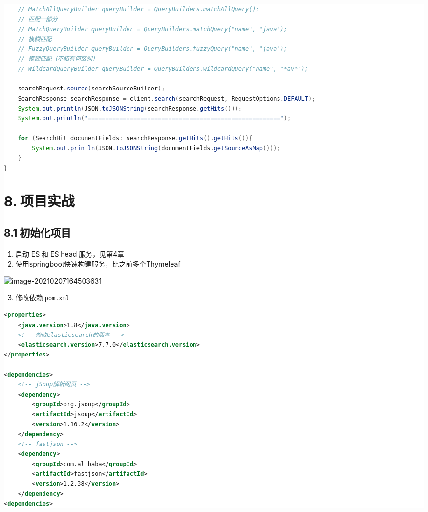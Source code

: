 ```java
	// MatchAllQueryBuilder queryBuilder = QueryBuilders.matchAllQuery();
    // 匹配一部分
    // MatchQueryBuilder queryBuilder = QueryBuilders.matchQuery("name", "java");
    // 模糊匹配
    // FuzzyQueryBuilder queryBuilder = QueryBuilders.fuzzyQuery("name", "java");
    // 模糊匹配（不知有何区别）
    // WildcardQueryBuilder queryBuilder = QueryBuilders.wildcardQuery("name", "*av*");

    searchRequest.source(searchSourceBuilder);
    SearchResponse searchResponse = client.search(searchRequest, RequestOptions.DEFAULT);
    System.out.println(JSON.toJSONString(searchResponse.getHits()));
    System.out.println("=======================================================");

    for (SearchHit documentFields: searchResponse.getHits().getHits()){
        System.out.println(JSON.toJSONString(documentFields.getSourceAsMap()));
    }
}
```

# 8. 项目实战

## 8.1 初始化项目

1. 启动 ES 和 ES head 服务，见第4章
2. 使用springboot快速构建服务，比之前多个Thymeleaf

![image-20210207164503631](../../AppData/Roaming/Typora/typora-user-images/image-20210207164503631.png)

3. 修改依赖 `pom.xml`

```xml
<properties>
    <java.version>1.8</java.version>
    <!-- 修改elasticsearch的版本 -->
    <elasticsearch.version>7.7.0</elasticsearch.version>
</properties>

<dependencies>
    <!-- jSoup解析网页 -->
    <dependency>
        <groupId>org.jsoup</groupId>
        <artifactId>jsoup</artifactId>
        <version>1.10.2</version>
    </dependency>
	<!-- fastjson -->
    <dependency>
        <groupId>com.alibaba</groupId>
        <artifactId>fastjson</artifactId>
        <version>1.2.38</version>
    </dependency>
<dependencies>
```
